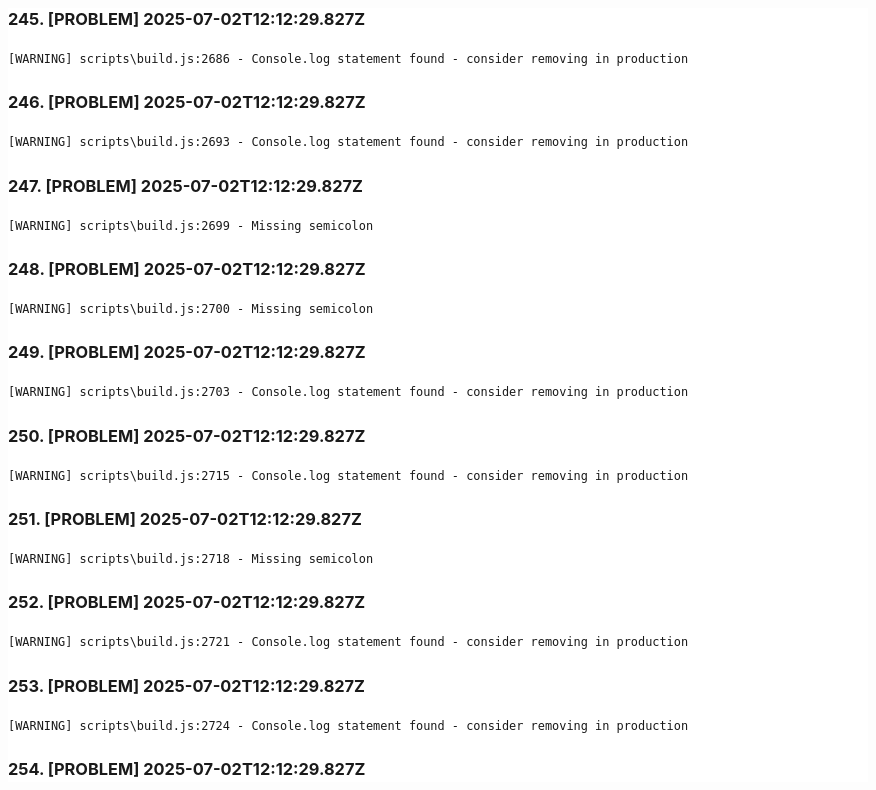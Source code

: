 ### 245. [PROBLEM] 2025-07-02T12:12:29.827Z

```
[WARNING] scripts\build.js:2686 - Console.log statement found - consider removing in production
```

### 246. [PROBLEM] 2025-07-02T12:12:29.827Z

```
[WARNING] scripts\build.js:2693 - Console.log statement found - consider removing in production
```

### 247. [PROBLEM] 2025-07-02T12:12:29.827Z

```
[WARNING] scripts\build.js:2699 - Missing semicolon
```

### 248. [PROBLEM] 2025-07-02T12:12:29.827Z

```
[WARNING] scripts\build.js:2700 - Missing semicolon
```

### 249. [PROBLEM] 2025-07-02T12:12:29.827Z

```
[WARNING] scripts\build.js:2703 - Console.log statement found - consider removing in production
```

### 250. [PROBLEM] 2025-07-02T12:12:29.827Z

```
[WARNING] scripts\build.js:2715 - Console.log statement found - consider removing in production
```

### 251. [PROBLEM] 2025-07-02T12:12:29.827Z

```
[WARNING] scripts\build.js:2718 - Missing semicolon
```

### 252. [PROBLEM] 2025-07-02T12:12:29.827Z

```
[WARNING] scripts\build.js:2721 - Console.log statement found - consider removing in production
```

### 253. [PROBLEM] 2025-07-02T12:12:29.827Z

```
[WARNING] scripts\build.js:2724 - Console.log statement found - consider removing in production
```

### 254. [PROBLEM] 2025-07-02T12:12:29.827Z
